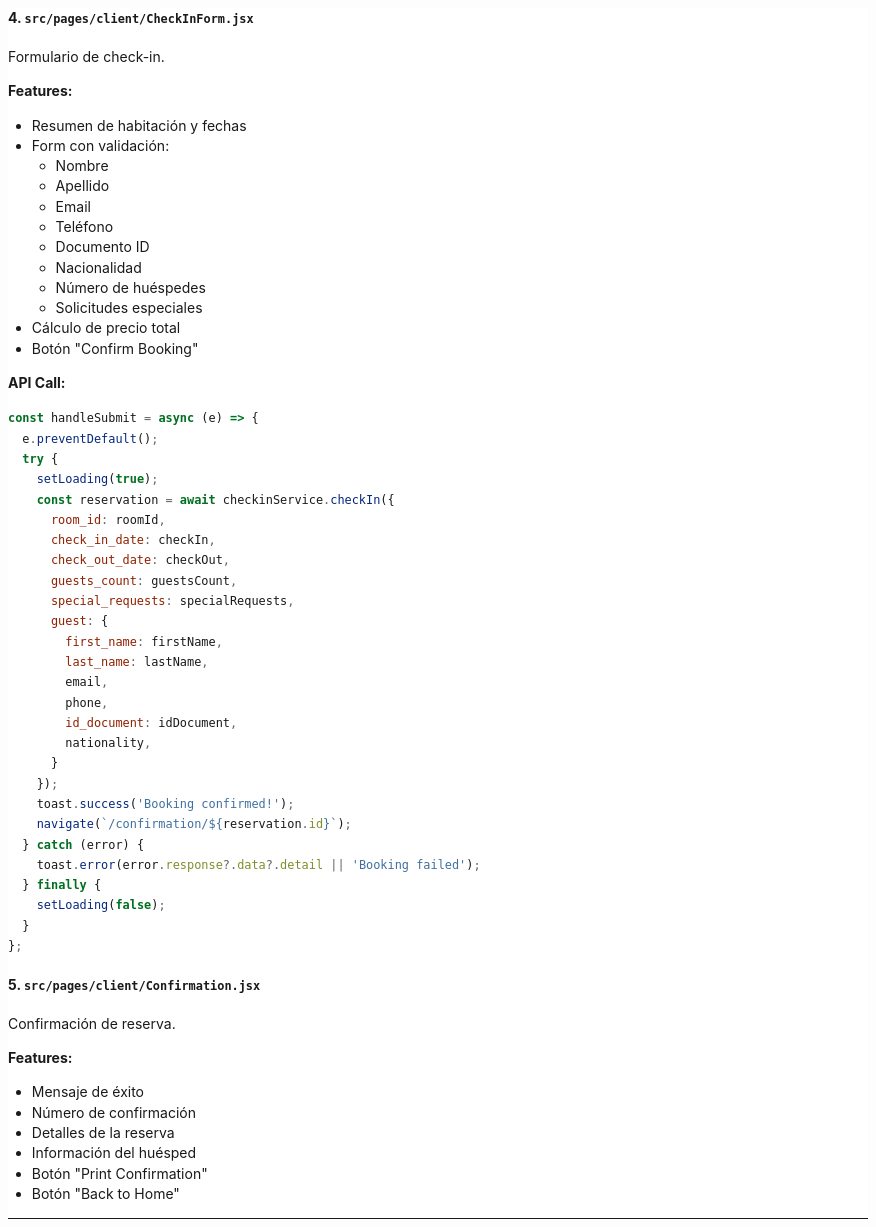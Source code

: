 #### 4. `src/pages/client/CheckInForm.jsx`
Formulario de check-in.

**Features:**
- Resumen de habitación y fechas
- Form con validación:
  - Nombre
  - Apellido
  - Email
  - Teléfono
  - Documento ID
  - Nacionalidad
  - Número de huéspedes
  - Solicitudes especiales
- Cálculo de precio total
- Botón "Confirm Booking"

**API Call:**
```jsx
const handleSubmit = async (e) => {
  e.preventDefault();
  try {
    setLoading(true);
    const reservation = await checkinService.checkIn({
      room_id: roomId,
      check_in_date: checkIn,
      check_out_date: checkOut,
      guests_count: guestsCount,
      special_requests: specialRequests,
      guest: {
        first_name: firstName,
        last_name: lastName,
        email,
        phone,
        id_document: idDocument,
        nationality,
      }
    });
    toast.success('Booking confirmed!');
    navigate(`/confirmation/${reservation.id}`);
  } catch (error) {
    toast.error(error.response?.data?.detail || 'Booking failed');
  } finally {
    setLoading(false);
  }
};
```

#### 5. `src/pages/client/Confirmation.jsx`
Confirmación de reserva.

**Features:**
- Mensaje de éxito
- Número de confirmación
- Detalles de la reserva
- Información del huésped
- Botón "Print Confirmation"
- Botón "Back to Home"

---